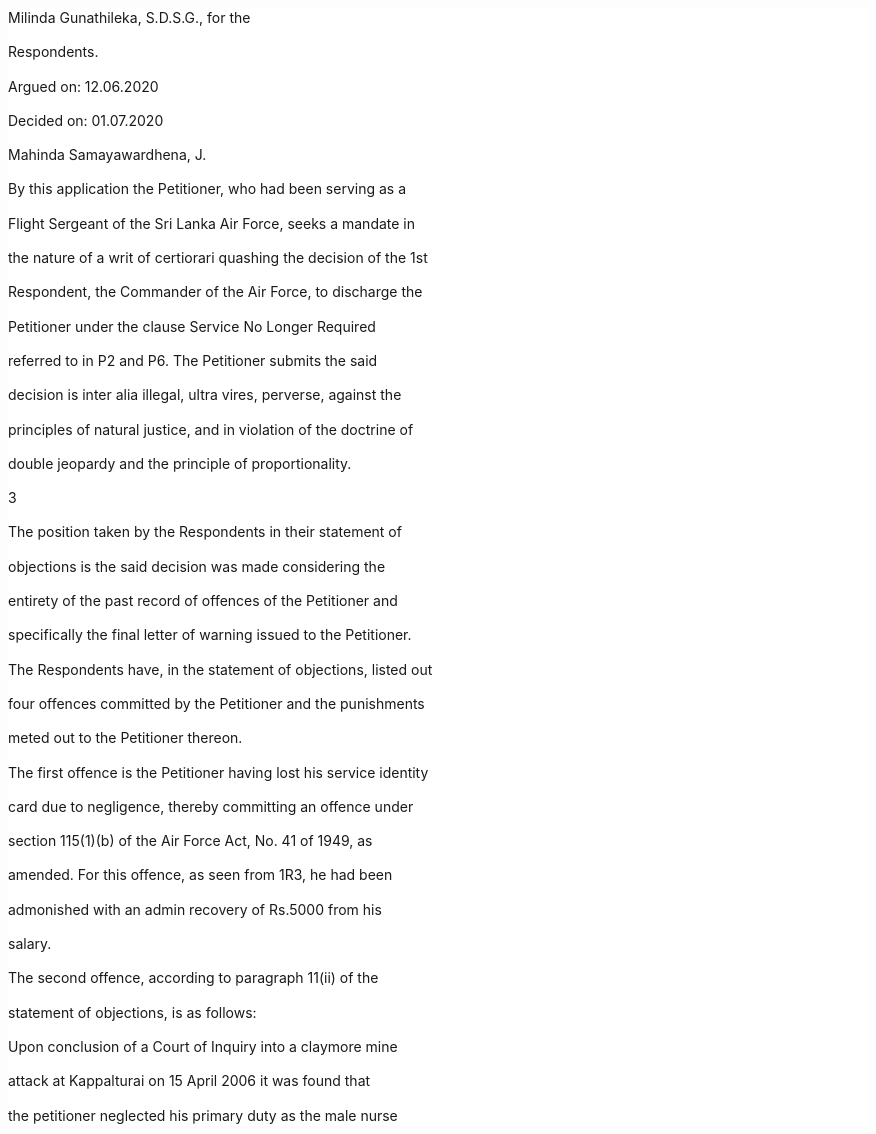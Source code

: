 Milinda Gunathileka, S.D.S.G., for the

Respondents.

Argued on: 12.06.2020

Decided on: 01.07.2020

Mahinda Samayawardhena, J.

By this application the Petitioner, who had been serving as a

Flight Sergeant of the Sri Lanka Air Force, seeks a mandate in

the nature of a writ of certiorari quashing the decision of the 1st

Respondent, the Commander of the Air Force, to discharge the

Petitioner under the clause Service No Longer Required

referred to in P2 and P6. The Petitioner submits the said

decision is inter alia illegal, ultra vires, perverse, against the

principles of natural justice, and in violation of the doctrine of

double jeopardy and the principle of proportionality.

3

The position taken by the Respondents in their statement of

objections is the said decision was made considering the

entirety of the past record of offences of the Petitioner and

specifically the final letter of warning issued to the Petitioner.

The Respondents have, in the statement of objections, listed out

four offences committed by the Petitioner and the punishments

meted out to the Petitioner thereon.

The first offence is the Petitioner having lost his service identity

card due to negligence, thereby committing an offence under

section 115(1)(b) of the Air Force Act, No. 41 of 1949, as

amended. For this offence, as seen from 1R3, he had been

admonished with an admin recovery of Rs.5000 from his

salary.

The second offence, according to paragraph 11(ii) of the

statement of objections, is as follows:

Upon conclusion of a Court of Inquiry into a claymore mine

attack at Kappalturai on 15 April 2006 it was found that

the petitioner neglected his primary duty as the male nurse
